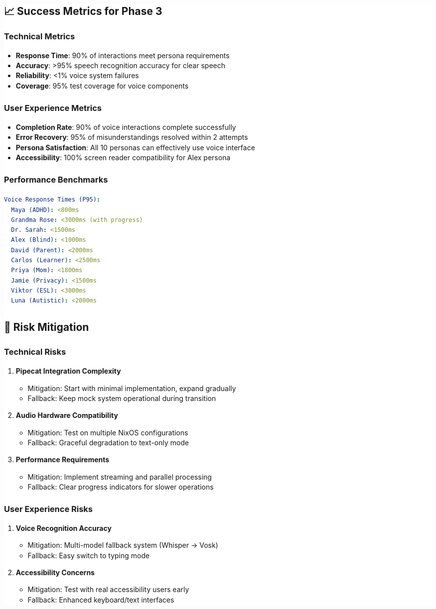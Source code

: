 ## 📈 Success Metrics for Phase 3

### Technical Metrics
- **Response Time**: 90% of interactions meet persona requirements
- **Accuracy**: >95% speech recognition accuracy for clear speech
- **Reliability**: <1% voice system failures
- **Coverage**: 95% test coverage for voice components

### User Experience Metrics
- **Completion Rate**: 90% of voice interactions complete successfully
- **Error Recovery**: 95% of misunderstandings resolved within 2 attempts
- **Persona Satisfaction**: All 10 personas can effectively use voice interface
- **Accessibility**: 100% screen reader compatibility for Alex persona

### Performance Benchmarks
```yaml
Voice Response Times (P95):
  Maya (ADHD): <800ms
  Grandma Rose: <3000ms (with progress)
  Dr. Sarah: <1500ms
  Alex (Blind): <1000ms
  David (Parent): <2000ms
  Carlos (Learner): <2500ms
  Priya (Mom): <1800ms
  Jamie (Privacy): <1500ms
  Viktor (ESL): <3000ms
  Luna (Autistic): <2000ms
```

## 🔄 Risk Mitigation

### Technical Risks
1. **Pipecat Integration Complexity**
   - Mitigation: Start with minimal implementation, expand gradually
   - Fallback: Keep mock system operational during transition

2. **Audio Hardware Compatibility**
   - Mitigation: Test on multiple NixOS configurations
   - Fallback: Graceful degradation to text-only mode

3. **Performance Requirements**
   - Mitigation: Implement streaming and parallel processing
   - Fallback: Clear progress indicators for slower operations

### User Experience Risks
1. **Voice Recognition Accuracy**
   - Mitigation: Multi-model fallback system (Whisper → Vosk)
   - Fallback: Easy switch to typing mode

2. **Accessibility Concerns**
   - Mitigation: Test with real accessibility users early
   - Fallback: Enhanced keyboard/text interfaces
